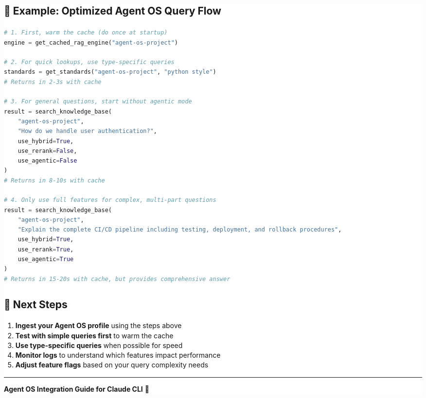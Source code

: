 ## 📝 Example: Optimized Agent OS Query Flow

```python
# 1. First, warm the cache (do once at startup)
engine = get_cached_rag_engine("agent-os-project")

# 2. For quick lookups, use type-specific queries
standards = get_standards("agent-os-project", "python style")
# Returns in 2-3s with cache

# 3. For general questions, start without agentic mode
result = search_knowledge_base(
    "agent-os-project",
    "How do we handle user authentication?",
    use_hybrid=True,
    use_rerank=False,
    use_agentic=False
)
# Returns in 8-10s with cache

# 4. Only use full features for complex, multi-part questions
result = search_knowledge_base(
    "agent-os-project",
    "Explain the complete CI/CD pipeline including testing, deployment, and rollback procedures",
    use_hybrid=True,
    use_rerank=True,
    use_agentic=True
)
# Returns in 15-20s with cache, but provides comprehensive answer
```

## 🎯 Next Steps

1. **Ingest your Agent OS profile** using the steps above
2. **Test with simple queries first** to warm the cache
3. **Use type-specific queries** when possible for speed
4. **Monitor logs** to understand which features impact performance
5. **Adjust feature flags** based on your query complexity needs

---

**Agent OS Integration Guide for Claude CLI** 🤖